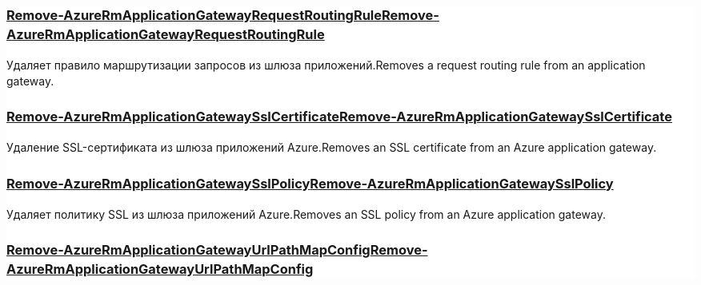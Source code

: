 ### [<span data-ttu-id="64a4c-448">Remove-AzureRmApplicationGatewayRequestRoutingRule</span><span class="sxs-lookup"><span data-stu-id="64a4c-448">Remove-AzureRmApplicationGatewayRequestRoutingRule</span></span>](Remove-AzureRmApplicationGatewayRequestRoutingRule.md)
<span data-ttu-id="64a4c-449">Удаляет правило маршрутизации запросов из шлюза приложений.</span><span class="sxs-lookup"><span data-stu-id="64a4c-449">Removes a request routing rule from an application gateway.</span></span>

### [<span data-ttu-id="64a4c-450">Remove-AzureRmApplicationGatewaySslCertificate</span><span class="sxs-lookup"><span data-stu-id="64a4c-450">Remove-AzureRmApplicationGatewaySslCertificate</span></span>](Remove-AzureRmApplicationGatewaySslCertificate.md)
<span data-ttu-id="64a4c-451">Удаление SSL-сертификата из шлюза приложений Azure.</span><span class="sxs-lookup"><span data-stu-id="64a4c-451">Removes an SSL certificate from an Azure application gateway.</span></span>

### [<span data-ttu-id="64a4c-452">Remove-AzureRmApplicationGatewaySslPolicy</span><span class="sxs-lookup"><span data-stu-id="64a4c-452">Remove-AzureRmApplicationGatewaySslPolicy</span></span>](Remove-AzureRmApplicationGatewaySslPolicy.md)
<span data-ttu-id="64a4c-453">Удаляет политику SSL из шлюза приложений Azure.</span><span class="sxs-lookup"><span data-stu-id="64a4c-453">Removes an SSL policy from an Azure application gateway.</span></span>

### [<span data-ttu-id="64a4c-454">Remove-AzureRmApplicationGatewayUrlPathMapConfig</span><span class="sxs-lookup"><span data-stu-id="64a4c-454">Remove-AzureRmApplicationGatewayUrlPathMapConfig</span></span>](Remove-AzureRmApplicationGatewayUrlPathMapConfig.md)
